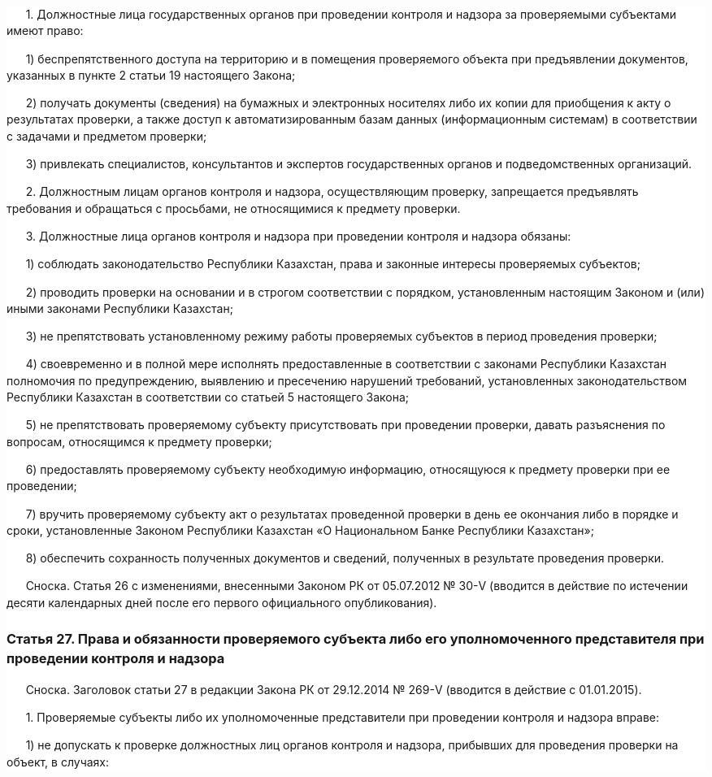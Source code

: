       1. Должностные лица государственных органов при проведении контроля и надзора за проверяемыми субъектами имеют право:

      1) беспрепятственного доступа на территорию и в помещения проверяемого объекта при предъявлении документов, указанных в пункте 2 статьи 19 настоящего Закона;

      2) получать документы (сведения) на бумажных и электронных носителях либо их копии для приобщения к акту о результатах проверки, а также доступ к автоматизированным базам данных (информационным системам) в соответствии с задачами и предметом проверки;

      3) привлекать специалистов, консультантов и экспертов государственных органов и подведомственных организаций.

      2. Должностным лицам органов контроля и надзора, осуществляющим проверку, запрещается предъявлять требования и обращаться с просьбами, не относящимися к предмету проверки.

      3. Должностные лица органов контроля и надзора при проведении контроля и надзора обязаны:

      1) соблюдать законодательство Республики Казахстан, права и законные интересы проверяемых субъектов;

      2) проводить проверки на основании и в строгом соответствии с порядком, установленным настоящим Законом и (или) иными законами Республики Казахстан;

      3) не препятствовать установленному режиму работы проверяемых субъектов в период проведения проверки;

      4) своевременно и в полной мере исполнять предоставленные в соответствии с законами Республики Казахстан полномочия по предупреждению, выявлению и пресечению нарушений требований, установленных законодательством Республики Казахстан в соответствии со статьей 5 настоящего Закона;

      5) не препятствовать проверяемому субъекту присутствовать при проведении проверки, давать разъяснения по вопросам, относящимся к предмету проверки;

      6) предоставлять проверяемому субъекту необходимую информацию, относящуюся к предмету проверки при ее проведении;

      7) вручить проверяемому субъекту акт о результатах проведенной проверки в день ее окончания либо в порядке и сроки, установленные Законом Республики Казахстан «О Национальном Банке Республики Казахстан»;

      8) обеспечить сохранность полученных документов и сведений, полученных в результате проведения проверки.

      Сноска. Статья 26 с изменениями, внесенными Законом РК от 05.07.2012 № 30-V (вводится в действие по истечении десяти календарных дней после его первого официального опубликования).

### Статья 27. Права и обязанности проверяемого субъекта либо его уполномоченного представителя при проведении контроля и надзора

      Сноска. Заголовок статьи 27 в редакции Закона РК от 29.12.2014 № 269-V (вводится в действие с 01.01.2015).

      1. Проверяемые субъекты либо их уполномоченные представители при проведении контроля и надзора вправе:

      1) не допускать к проверке должностных лиц органов контроля и надзора, прибывших для проведения проверки на объект, в случаях:
